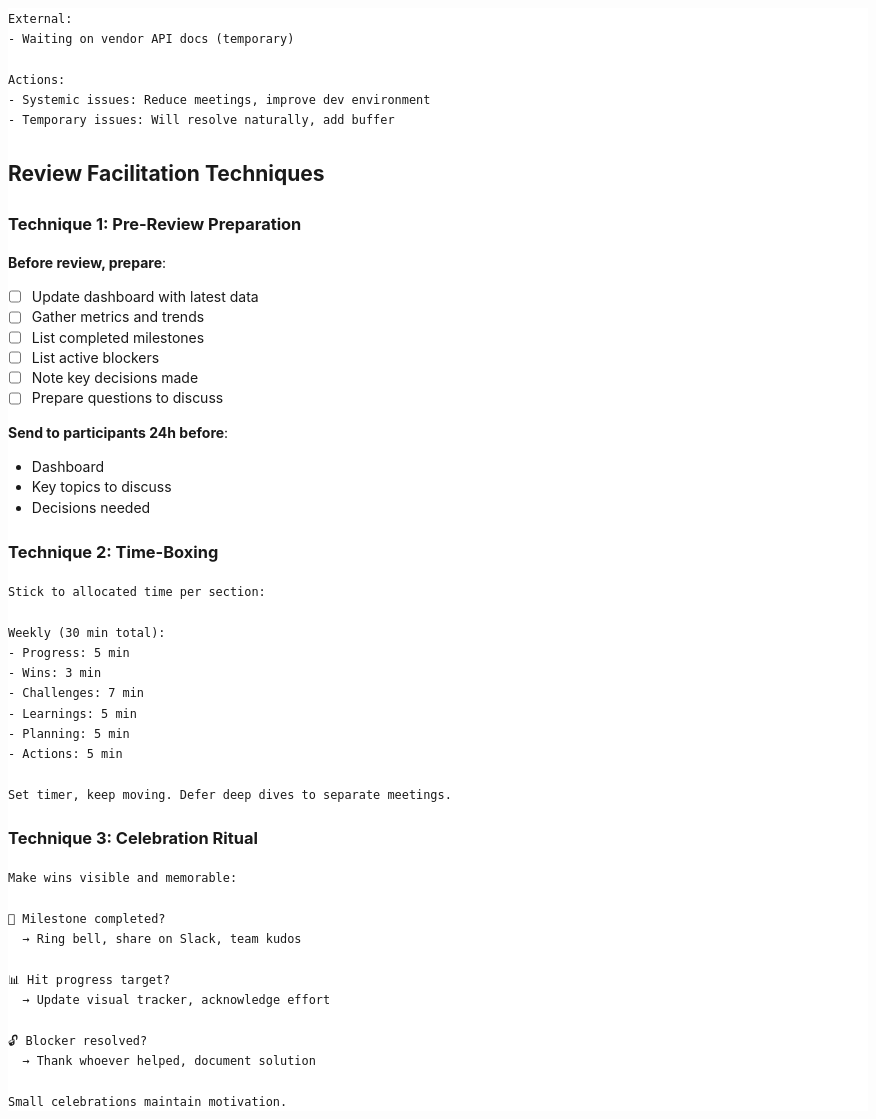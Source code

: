 ```
External:
- Waiting on vendor API docs (temporary)

Actions:
- Systemic issues: Reduce meetings, improve dev environment
- Temporary issues: Will resolve naturally, add buffer
```

## Review Facilitation Techniques

### Technique 1: Pre-Review Preparation

**Before review, prepare**:
- [ ] Update dashboard with latest data
- [ ] Gather metrics and trends
- [ ] List completed milestones
- [ ] List active blockers
- [ ] Note key decisions made
- [ ] Prepare questions to discuss

**Send to participants 24h before**:
- Dashboard
- Key topics to discuss
- Decisions needed

### Technique 2: Time-Boxing

```
Stick to allocated time per section:

Weekly (30 min total):
- Progress: 5 min
- Wins: 3 min
- Challenges: 7 min
- Learnings: 5 min
- Planning: 5 min
- Actions: 5 min

Set timer, keep moving. Defer deep dives to separate meetings.
```

### Technique 3: Celebration Ritual

```
Make wins visible and memorable:

🎉 Milestone completed?
  → Ring bell, share on Slack, team kudos

📊 Hit progress target?
  → Update visual tracker, acknowledge effort

🔓 Blocker resolved?
  → Thank whoever helped, document solution

Small celebrations maintain motivation.
```
